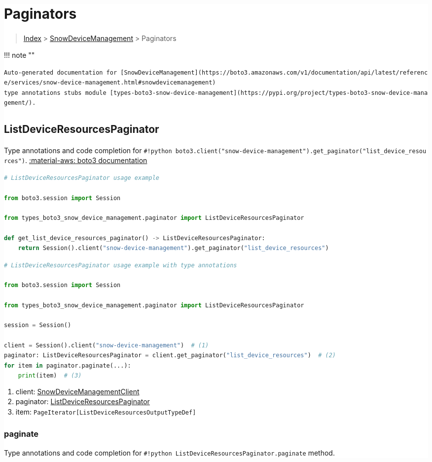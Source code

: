 # Paginators

> [Index](../README.md) > [SnowDeviceManagement](./README.md) > Paginators

!!! note ""

    Auto-generated documentation for [SnowDeviceManagement](https://boto3.amazonaws.com/v1/documentation/api/latest/reference/services/snow-device-management.html#snowdevicemanagement)
    type annotations stubs module [types-boto3-snow-device-management](https://pypi.org/project/types-boto3-snow-device-management/).

## ListDeviceResourcesPaginator

Type annotations and code completion for `#!python boto3.client("snow-device-management").get_paginator("list_device_resources")`.
[:material-aws: boto3 documentation](https://boto3.amazonaws.com/v1/documentation/api/latest/reference/services/snow-device-management/paginator/ListDeviceResources.html#SnowDeviceManagement.Paginator.ListDeviceResources)

```python
# ListDeviceResourcesPaginator usage example

from boto3.session import Session

from types_boto3_snow_device_management.paginator import ListDeviceResourcesPaginator

def get_list_device_resources_paginator() -> ListDeviceResourcesPaginator:
    return Session().client("snow-device-management").get_paginator("list_device_resources")
```

```python
# ListDeviceResourcesPaginator usage example with type annotations

from boto3.session import Session

from types_boto3_snow_device_management.paginator import ListDeviceResourcesPaginator

session = Session()

client = Session().client("snow-device-management")  # (1)
paginator: ListDeviceResourcesPaginator = client.get_paginator("list_device_resources")  # (2)
for item in paginator.paginate(...):
    print(item)  # (3)
```

1. client: [SnowDeviceManagementClient](./client.md)
2. paginator: [ListDeviceResourcesPaginator](./paginators.md#listdeviceresourcespaginator)
3. item: `PageIterator[ListDeviceResourcesOutputTypeDef]`


### paginate

Type annotations and code completion for `#!python ListDeviceResourcesPaginator.paginate` method.
